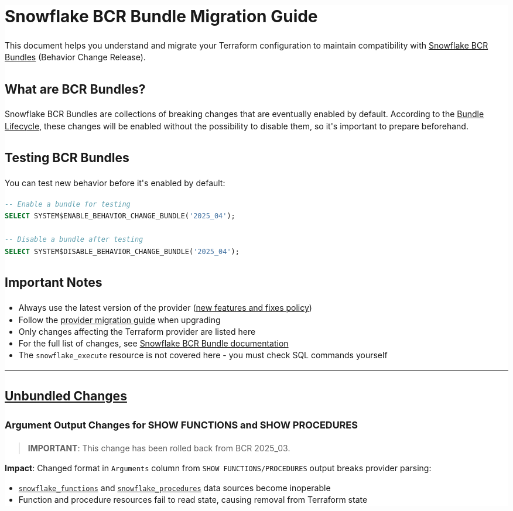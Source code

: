 # Snowflake BCR Bundle Migration Guide

This document helps you understand and migrate your Terraform configuration to maintain compatibility with [Snowflake BCR Bundles](https://docs.snowflake.com/en/release-notes/behavior-changes) (Behavior Change Release).

## What are BCR Bundles?

Snowflake BCR Bundles are collections of breaking changes that are eventually enabled by default. According to the [Bundle Lifecycle](https://docs.snowflake.com/en/release-notes/intro-bcr-releases#bundle-lifecycle), these changes will be enabled without the possibility to disable them, so it's important to prepare beforehand.

## Testing BCR Bundles

You can test new behavior before it's enabled by default:

```sql
-- Enable a bundle for testing
SELECT SYSTEM$ENABLE_BEHAVIOR_CHANGE_BUNDLE('2025_04');

-- Disable a bundle after testing
SELECT SYSTEM$DISABLE_BEHAVIOR_CHANGE_BUNDLE('2025_04');
```

## Important Notes

- Always use the latest version of the provider ([new features and fixes policy](https://docs.snowflake.com/en/user-guide/terraform#new-features-and-fixes))
- Follow the [provider migration guide](https://github.com/snowflakedb/terraform-provider-snowflake/blob/main/MIGRATION_GUIDE.md) when upgrading
- Only changes affecting the Terraform provider are listed here
- For the full list of changes, see [Snowflake BCR Bundle documentation](https://docs.snowflake.com/en/release-notes/behavior-changes)
- The `snowflake_execute` resource is not covered here - you must check SQL commands yourself

---

## [Unbundled Changes](https://docs.snowflake.com/en/release-notes/bcr-bundles/un-bundled/unbundled-behavior-changes)

### Argument Output Changes for SHOW FUNCTIONS and SHOW PROCEDURES

> **IMPORTANT**: This change has been rolled back from BCR 2025_03.

**Impact**: Changed format in `Arguments` column from `SHOW FUNCTIONS/PROCEDURES` output breaks provider parsing:
- [`snowflake_functions`](https://registry.terraform.io/providers/snowflakedb/snowflake/2.2.0/docs/data-sources/functions) and [`snowflake_procedures`](https://registry.terraform.io/providers/snowflakedb/snowflake/2.2.0/docs/data-sources/procedures) data sources become inoperable
- Function and procedure resources fail to read state, causing removal from Terraform state

